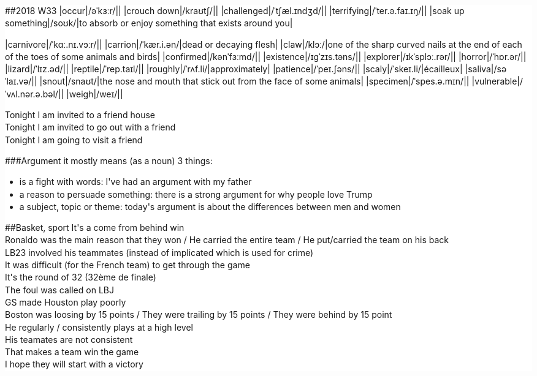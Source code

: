 
##2018 W33
|occur|/əˈkɜːr/||
|crouch down|/kraʊtʃ/||
|challenged|/ˈtʃæl.ɪndʒd/||
|terrifying|/ˈter.ə.faɪ.ɪŋ/||
|soak up something|/soʊk/|to absorb or enjoy something that exists around you|

|carnivore|/ˈkɑː.nɪ.vɔːr/||
|carrion|/ˈkær.i.ən/|dead or decaying flesh|
|claw|/klɔː/|one of the sharp curved nails at the end of each of the toes of some animals and birds|
|confirmed|/kənˈfɜːmd/||
|existence|/ɪɡˈzɪs.təns/||
|explorer|/ɪkˈsplɔː.rər/||
|horror|/ˈhɒr.ər/||
|lizard|/ˈlɪz.əd/||
|reptile|/ˈrep.taɪl/||
|roughly|/ˈrʌf.li/|approximately|
|patience|/ˈpeɪ.ʃəns/||
|scaly|/ˈskeɪ.li/|écailleux|
|saliva|/səˈlaɪ.və/||
|snout|/snaʊt/|the nose and mouth that stick out from the face of some animals|
|specimen|/ˈspes.ə.mɪn/||
|vulnerable|/ˈvʌl.nər.ə.bəl/||
|weigh|/weɪ/||

Tonight I am invited to a friend house  
Tonight I am invited to go out with a friend  
Tonight I am going to visit a friend  

###Argument
it mostly means (as a noun) 3 things:
  - is a fight with words: I've had an argument with my father
  - a reason to persuade something: there is a strong argument for why people love Trump
  - a subject, topic or theme: today's argument is about the differences between men and women

##Basket, sport
It's a come from behind win  
Ronaldo was the main reason that they won / He carried the entire team / He put/carried the team on his back  
LB23 involved his teammates (instead of implicated which is used for crime)  
It was difficult (for the French team) to get through the game  
It's the round of 32 (32ème de finale)  
The foul was called on LBJ  
GS made Houston play poorly  
Boston was loosing by 15 points / They were trailing by 15 points / They were behind by 15 point  
He regularly / consistently plays at a high level  
His teamates are not consistent  
That makes a team win the game  
I hope they will start with a victory  